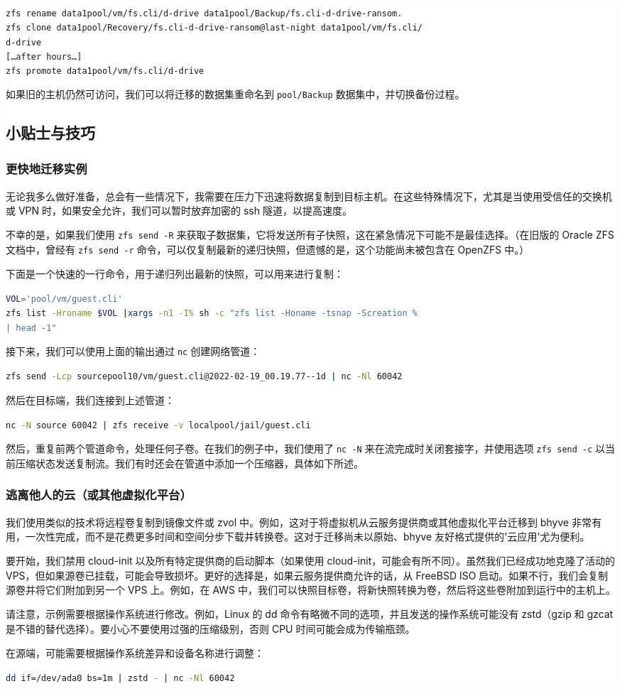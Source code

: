 ```sh
zfs rename data1pool/vm/fs.cli/d-drive data1pool/Backup/fs.cli-d-drive-ransom.
zfs clone data1pool/Recovery/fs.cli-d-drive-ransom@last-night data1pool/vm/fs.cli/
d-drive
[…after hours…]
zfs promote data1pool/vm/fs.cli/d-drive
```

如果旧的主机仍然可访问，我们可以将迁移的数据集重命名到 `pool/Backup` 数据集中，并切换备份过程。

## 小贴士与技巧

### 更快地迁移实例
无论我多么做好准备，总会有一些情况下，我需要在压力下迅速将数据复制到目标主机。在这些特殊情况下，尤其是当使用受信任的交换机或 VPN 时，如果安全允许，我们可以暂时放弃加密的 ssh 隧道，以提高速度。

不幸的是，如果我们使用 `zfs send -R` 来获取子数据集，它将发送所有子快照，这在紧急情况下可能不是最佳选择。（在旧版的 Oracle ZFS 文档中，曾经有 `zfs send -r` 命令，可以仅复制最新的递归快照，但遗憾的是，这个功能尚未被包含在 OpenZFS 中。）

下面是一个快速的一行命令，用于递归列出最新的快照，可以用来进行复制：

```sh
VOL='pool/vm/guest.cli'
zfs list -Hroname $VOL |xargs -n1 -I% sh -c "zfs list -Honame -tsnap -Screation %
| head -1"
```

接下来，我们可以使用上面的输出通过 `nc` 创建网络管道：

```sh
zfs send -Lcp sourcepool10/vm/guest.cli@2022-02-19_00.19.77--1d | nc -Nl 60042
```

然后在目标端，我们连接到上述管道：

```sh
nc -N source 60042 | zfs receive -v localpool/jail/guest.cli
```

然后，重复前两个管道命令，处理任何子卷。在我们的例子中，我们使用了 `nc -N` 来在流完成时关闭套接字，并使用选项 `zfs send -c` 以当前压缩状态发送复制流。我们有时还会在管道中添加一个压缩器，具体如下所述。

### 逃离他人的云（或其他虚拟化平台）
我们使用类似的技术将远程卷复制到镜像文件或 zvol 中。例如，这对于将虚拟机从云服务提供商或其他虚拟化平台迁移到 bhyve 非常有用，一次性完成，而不是花费更多时间和空间分步下载并转换卷。这对于迁移尚未以原始、bhyve 友好格式提供的'云应用'尤为便利。

要开始，我们禁用 cloud-init 以及所有特定提供商的启动脚本（如果使用 cloud-init，可能会有所不同）。虽然我们已经成功地克隆了活动的 VPS，但如果源卷已挂载，可能会导致损坏。更好的选择是，如果云服务提供商允许的话，从 FreeBSD ISO 启动。如果不行，我们会复制源卷并将它们附加到另一个 VPS 上。例如，在 AWS 中，我们可以快照目标卷，将新快照转换为卷，然后将这些卷附加到运行中的主机上。

请注意，示例需要根据操作系统进行修改。例如，Linux 的 dd 命令有略微不同的选项，并且发送的操作系统可能没有 zstd（gzip 和 gzcat 是不错的替代选择）。要小心不要使用过强的压缩级别，否则 CPU 时间可能会成为传输瓶颈。

在源端，可能需要根据操作系统差异和设备名称进行调整：

```sh
dd if=/dev/ada0 bs=1m | zstd - | nc -Nl 60042
```
